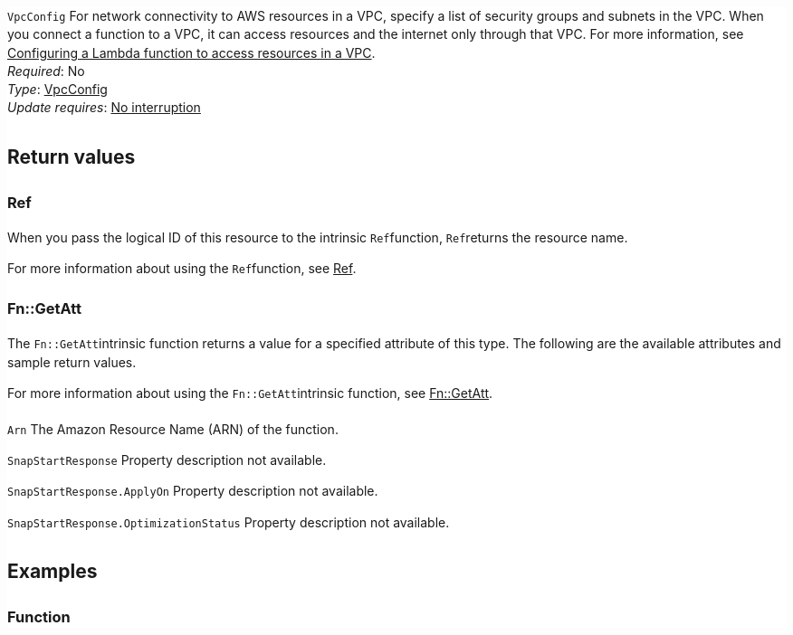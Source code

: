 `VpcConfig`  <a name="cfn-lambda-function-vpcconfig"></a>
For network connectivity to AWS resources in a VPC, specify a list of security groups and subnets in the VPC\. When you connect a function to a VPC, it can access resources and the internet only through that VPC\. For more information, see [Configuring a Lambda function to access resources in a VPC](https://docs.aws.amazon.com/lambda/latest/dg/configuration-vpc.html)\.  
*Required*: No  
*Type*: [VpcConfig](aws-properties-lambda-function-vpcconfig.md)  
*Update requires*: [No interruption](https://docs.aws.amazon.com/AWSCloudFormation/latest/UserGuide/using-cfn-updating-stacks-update-behaviors.html#update-no-interrupt)

## Return values<a name="aws-resource-lambda-function-return-values"></a>

### Ref<a name="aws-resource-lambda-function-return-values-ref"></a>

 When you pass the logical ID of this resource to the intrinsic `Ref`function, `Ref`returns the resource name\.

For more information about using the `Ref`function, see [Ref](https://docs.aws.amazon.com/AWSCloudFormation/latest/UserGuide/intrinsic-function-reference-ref.html)\.

### Fn::GetAtt<a name="aws-resource-lambda-function-return-values-fn--getatt"></a>

The `Fn::GetAtt`intrinsic function returns a value for a specified attribute of this type\. The following are the available attributes and sample return values\.

For more information about using the `Fn::GetAtt`intrinsic function, see [Fn::GetAtt](https://docs.aws.amazon.com/AWSCloudFormation/latest/UserGuide/intrinsic-function-reference-getatt.html)\.

#### <a name="aws-resource-lambda-function-return-values-fn--getatt-fn--getatt"></a>

`Arn`  <a name="Arn-fn::getatt"></a>
The Amazon Resource Name \(ARN\) of the function\.

`SnapStartResponse`  <a name="SnapStartResponse-fn::getatt"></a>
Property description not available\.

`SnapStartResponse.ApplyOn`  <a name="SnapStartResponse.ApplyOn-fn::getatt"></a>
Property description not available\.

`SnapStartResponse.OptimizationStatus`  <a name="SnapStartResponse.OptimizationStatus-fn::getatt"></a>
Property description not available\.

## Examples<a name="aws-resource-lambda-function--examples"></a>



### Function<a name="aws-resource-lambda-function--examples--Function"></a>
